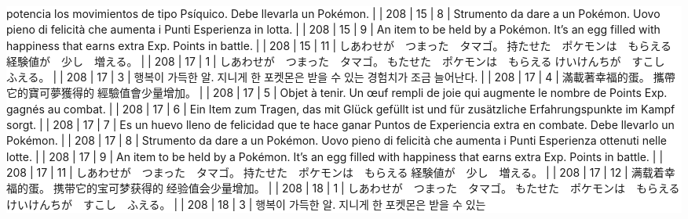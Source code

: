 potencia los movimientos de tipo Psíquico.
Debe llevarla un Pokémon.                                                  |
| 208     | 15               | 8           | Strumento da dare a un Pokémon.
Uovo pieno di felicità che aumenta
i Punti Esperienza in lotta.                                                                    |
| 208     | 15               | 9           | An item to be held by a Pokémon.
It’s an egg filled with happiness that
earns extra Exp. Points in battle.                                                         |
| 208     | 15               | 11          | しあわせが　つまった　タマゴ。
持たせた　ポケモンは　もらえる
経験値が　少し　増える。                                                                                                                       |
| 208     | 17               | 1           | しあわせが　つまった　タマゴ。
もたせた　ポケモンは　もらえる
けいけんちが　すこし　ふえる。                                                                                                                    |
| 208     | 17               | 3           | 행복이 가득한 알.
지니게 한 포켓몬은 받을 수 있는
경험치가 조금 늘어난다.                                                                                                                        |
| 208     | 17               | 4           | 滿載著幸福的蛋。
攜帶它的寶可夢獲得的
經驗值會少量增加。                                                                                                                                      |
| 208     | 17               | 5           | Objet à tenir. Un œuf rempli de joie qui augmente
le nombre de Points Exp. gagnés au combat.                                                                       |
| 208     | 17               | 6           | Ein Item zum Tragen, das mit Glück gefüllt ist und
für zusätzliche Erfahrungspunkte im Kampf sorgt.                                                                |
| 208     | 17               | 7           | Es un huevo lleno de felicidad que te hace ganar
Puntos de Experiencia extra en combate. Debe
llevarlo un Pokémon.                                                 |
| 208     | 17               | 8           | Strumento da dare a un Pokémon.
Uovo pieno di felicità che aumenta i Punti
Esperienza ottenuti nelle lotte.                                                        |
| 208     | 17               | 9           | An item to be held by a Pokémon. It’s an egg filled
with happiness that earns extra Exp. Points
in battle.                                                         |
| 208     | 17               | 11          | しあわせが　つまった　タマゴ。
持たせた　ポケモンは　もらえる
経験値が　少し　増える。                                                                                                                       |
| 208     | 17               | 12          | 满载着幸福的蛋。
携带它的宝可梦获得的
经验值会少量增加。                                                                                                                                      |
| 208     | 18               | 1           | しあわせが　つまった　タマゴ。
もたせた　ポケモンは　もらえる
けいけんちが　すこし　ふえる。                                                                                                                    |
| 208     | 18               | 3           | 행복이 가득한 알.
지니게 한 포켓몬은 받을 수 있는